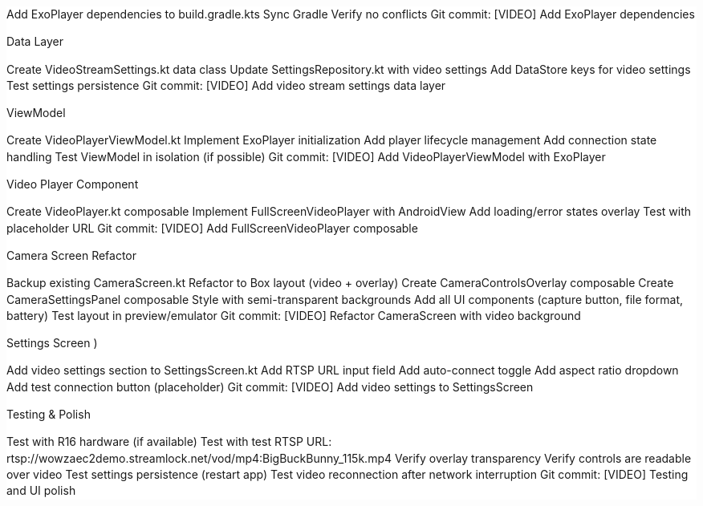  Add ExoPlayer dependencies to build.gradle.kts
 Sync Gradle
 Verify no conflicts
 Git commit: [VIDEO] Add ExoPlayer dependencies

Data Layer 

 Create VideoStreamSettings.kt data class
 Update SettingsRepository.kt with video settings
 Add DataStore keys for video settings
 Test settings persistence
 Git commit: [VIDEO] Add video stream settings data layer

ViewModel 

 Create VideoPlayerViewModel.kt
 Implement ExoPlayer initialization
 Add player lifecycle management
 Add connection state handling
 Test ViewModel in isolation (if possible)
 Git commit: [VIDEO] Add VideoPlayerViewModel with ExoPlayer

Video Player Component 

 Create VideoPlayer.kt composable
 Implement FullScreenVideoPlayer with AndroidView
 Add loading/error states overlay
 Test with placeholder URL
 Git commit: [VIDEO] Add FullScreenVideoPlayer composable

Camera Screen Refactor 

 Backup existing CameraScreen.kt
 Refactor to Box layout (video + overlay)
 Create CameraControlsOverlay composable
 Create CameraSettingsPanel composable
 Style with semi-transparent backgrounds
 Add all UI components (capture button, file format, battery)
 Test layout in preview/emulator
 Git commit: [VIDEO] Refactor CameraScreen with video background

Settings Screen )

 Add video settings section to SettingsScreen.kt
 Add RTSP URL input field
 Add auto-connect toggle
 Add aspect ratio dropdown
 Add test connection button (placeholder)
 Git commit: [VIDEO] Add video settings to SettingsScreen

Testing & Polish 

 Test with R16 hardware (if available)
 Test with test RTSP URL: rtsp://wowzaec2demo.streamlock.net/vod/mp4:BigBuckBunny_115k.mp4
 Verify overlay transparency
 Verify controls are readable over video
 Test settings persistence (restart app)
 Test video reconnection after network interruption
 Git commit: [VIDEO] Testing and UI polish
